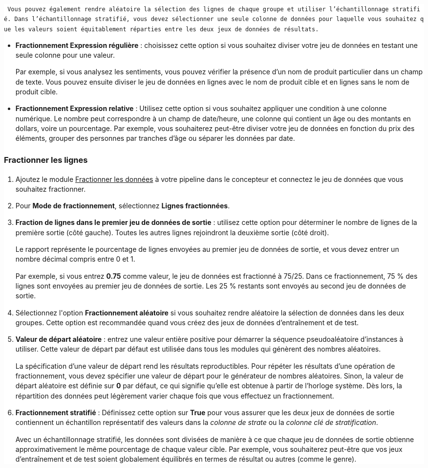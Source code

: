      Vous pouvez également rendre aléatoire la sélection des lignes de chaque groupe et utiliser l’échantillonnage stratifié. Dans l’échantillonnage stratifié, vous devez sélectionner une seule colonne de données pour laquelle vous souhaitez que les valeurs soient équitablement réparties entre les deux jeux de données de résultats.  

   - **Fractionnement Expression régulière** : choisissez cette option si vous souhaitez diviser votre jeu de données en testant une seule colonne pour une valeur.

     Par exemple, si vous analysez les sentiments, vous pouvez vérifier la présence d’un nom de produit particulier dans un champ de texte. Vous pouvez ensuite diviser le jeu de données en lignes avec le nom de produit cible et en lignes sans le nom de produit cible.

   - **Fractionnement Expression relative** : Utilisez cette option si vous souhaitez appliquer une condition à une colonne numérique. Le nombre peut correspondre à un champ de date/heure, une colonne qui contient un âge ou des montants en dollars, voire un pourcentage. Par exemple, vous souhaiterez peut-être diviser votre jeu de données en fonction du prix des éléments, grouper des personnes par tranches d’âge ou séparer les données par date.

### <a name="split-rows"></a>Fractionner les lignes

1. Ajoutez le module [Fractionner les données](./split-data.md) à votre pipeline dans le concepteur et connectez le jeu de données que vous souhaitez fractionner.
  
1. Pour **Mode de fractionnement**, sélectionnez **Lignes fractionnées**. 

1. **Fraction de lignes dans le premier jeu de données de sortie** : utilisez cette option pour déterminer le nombre de lignes de la première sortie (côté gauche). Toutes les autres lignes rejoindront la deuxième sortie (côté droit).

   Le rapport représente le pourcentage de lignes envoyées au premier jeu de données de sortie, et vous devez entrer un nombre décimal compris entre 0 et 1.
     
   Par exemple, si vous entrez **0.75** comme valeur, le jeu de données est fractionné à 75/25. Dans ce fractionnement, 75 % des lignes sont envoyées au premier jeu de données de sortie. Les 25 % restants sont envoyés au second jeu de données de sortie.
  
1. Sélectionnez l'option **Fractionnement aléatoire** si vous souhaitez rendre aléatoire la sélection de données dans les deux groupes. Cette option est recommandée quand vous créez des jeux de données d’entraînement et de test.

1. **Valeur de départ aléatoire** : entrez une valeur entière positive pour démarrer la séquence pseudoaléatoire d’instances à utiliser. Cette valeur de départ par défaut est utilisée dans tous les modules qui génèrent des nombres aléatoires. 

   La spécification d’une valeur de départ rend les résultats reproductibles. Pour répéter les résultats d’une opération de fractionnement, vous devez spécifier une valeur de départ pour le générateur de nombres aléatoires. Sinon, la valeur de départ aléatoire est définie sur **0** par défaut, ce qui signifie qu’elle est obtenue à partir de l’horloge système. Dès lors, la répartition des données peut légèrement varier chaque fois que vous effectuez un fractionnement. 

1. **Fractionnement stratifié** : Définissez cette option sur **True** pour vous assurer que les deux jeux de données de sortie contiennent un échantillon représentatif des valeurs dans la *colonne de strate* ou la *colonne clé de stratification*. 

   Avec un échantillonnage stratifié, les données sont divisées de manière à ce que chaque jeu de données de sortie obtienne approximativement le même pourcentage de chaque valeur cible. Par exemple, vous souhaiterez peut-être que vos jeux d’entraînement et de test soient globalement équilibrés en termes de résultat ou autres (comme le genre).
